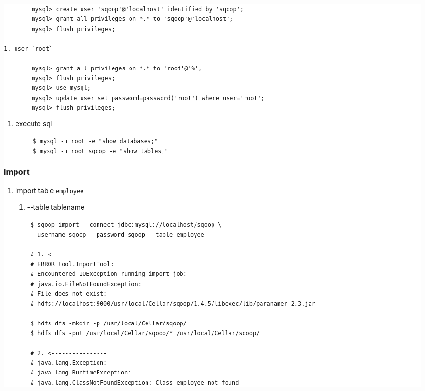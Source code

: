             mysql> create user 'sqoop'@'localhost' identified by 'sqoop';
            mysql> grant all privileges on *.* to 'sqoop'@'localhost';
            mysql> flush privileges;

    1. user `root`

            mysql> grant all privileges on *.* to 'root'@'%';
            mysql> flush privileges;
            mysql> use mysql;
            mysql> update user set password=password('root') where user='root';
            mysql> flush privileges;

1. execute sql

            $ mysql -u root -e "show databases;"
            $ mysql -u root sqoop -e "show tables;"

### import

1. import table `employee`

    1. --table tablename

            $ sqoop import --connect jdbc:mysql://localhost/sqoop \
            --username sqoop --password sqoop --table employee

            # 1. <----------------
            # ERROR tool.ImportTool:
            # Encountered IOException running import job:
            # java.io.FileNotFoundException:
            # File does not exist:
            # hdfs://localhost:9000/usr/local/Cellar/sqoop/1.4.5/libexec/lib/paranamer-2.3.jar

            $ hdfs dfs -mkdir -p /usr/local/Cellar/sqoop/
            $ hdfs dfs -put /usr/local/Cellar/sqoop/* /usr/local/Cellar/sqoop/

            # 2. <----------------
            # java.lang.Exception:
            # java.lang.RuntimeException:
            # java.lang.ClassNotFoundException: Class employee not found
